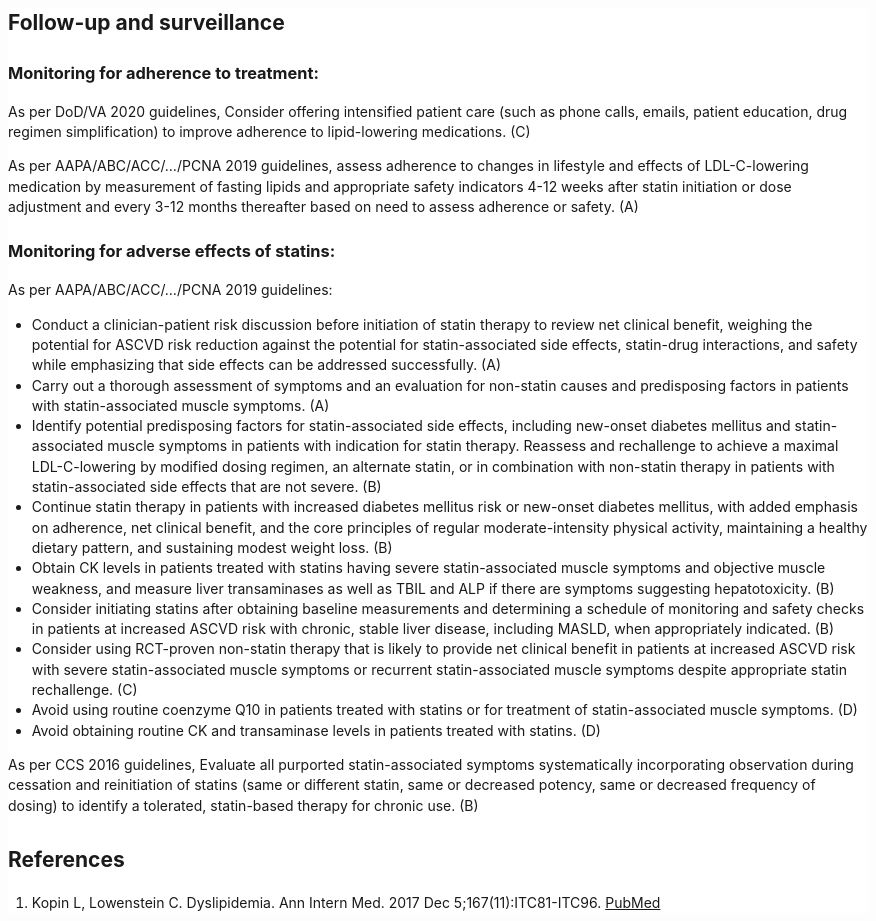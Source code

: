## Follow-up and surveillance

### Monitoring for adherence to treatment:
As per DoD/VA 2020 guidelines, Consider offering intensified patient care (such as phone calls, emails, patient education, drug regimen simplification) to improve adherence to lipid-lowering medications. (C)

As per AAPA/ABC/ACC/…/PCNA 2019 guidelines, assess adherence to changes in lifestyle and effects of LDL-C-lowering medication by measurement of fasting lipids and appropriate safety indicators 4-12 weeks after statin initiation or dose adjustment and every 3-12 months thereafter based on need to assess adherence or safety. (A)

### Monitoring for adverse effects of statins:
As per AAPA/ABC/ACC/…/PCNA 2019 guidelines:
- Conduct a clinician-patient risk discussion before initiation of statin therapy to review net clinical benefit, weighing the potential for ASCVD risk reduction against the potential for statin-associated side effects, statin-drug interactions, and safety while emphasizing that side effects can be addressed successfully. (A)
- Carry out a thorough assessment of symptoms and an evaluation for non-statin causes and predisposing factors in patients with statin-associated muscle symptoms. (A)
- Identify potential predisposing factors for statin-associated side effects, including new-onset diabetes mellitus and statin-associated muscle symptoms in patients with indication for statin therapy. Reassess and rechallenge to achieve a maximal LDL-C-lowering by modified dosing regimen, an alternate statin, or in combination with non-statin therapy in patients with statin-associated side effects that are not severe. (B)
- Continue statin therapy in patients with increased diabetes mellitus risk or new-onset diabetes mellitus, with added emphasis on adherence, net clinical benefit, and the core principles of regular moderate-intensity physical activity, maintaining a healthy dietary pattern, and sustaining modest weight loss. (B)
- Obtain CK levels in patients treated with statins having severe statin-associated muscle symptoms and objective muscle weakness, and measure liver transaminases as well as TBIL and ALP if there are symptoms suggesting hepatotoxicity. (B)
- Consider initiating statins after obtaining baseline measurements and determining a schedule of monitoring and safety checks in patients at increased ASCVD risk with chronic, stable liver disease, including MASLD, when appropriately indicated. (B)
- Consider using RCT-proven non-statin therapy that is likely to provide net clinical benefit in patients at increased ASCVD risk with severe statin-associated muscle symptoms or recurrent statin-associated muscle symptoms despite appropriate statin rechallenge. (C)
- Avoid using routine coenzyme Q10 in patients treated with statins or for treatment of statin-associated muscle symptoms. (D)
- Avoid obtaining routine CK and transaminase levels in patients treated with statins. (D)

As per CCS 2016 guidelines, Evaluate all purported statin-associated symptoms systematically incorporating observation during cessation and reinitiation of statins (same or different statin, same or decreased potency, same or decreased frequency of dosing) to identify a tolerated, statin-based therapy for chronic use. (B)

## References

1. Kopin L, Lowenstein C. Dyslipidemia. Ann Intern Med. 2017 Dec 5;167(11):ITC81-ITC96. [PubMed](https://pubmed.ncbi.nlm.nih.gov/29204622/)
